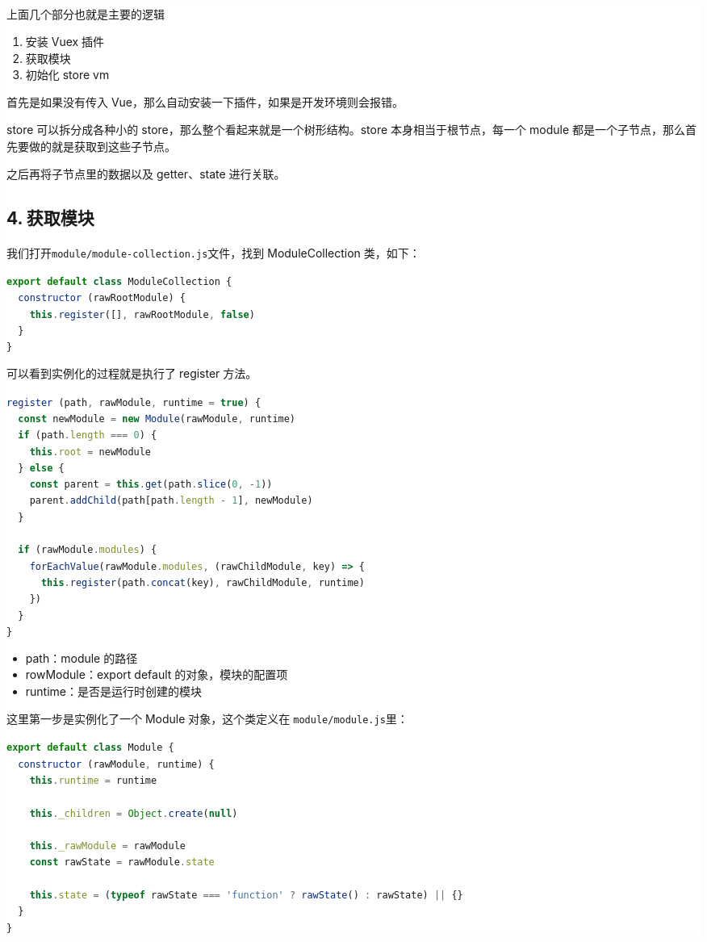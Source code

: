 上面几个部分也就是主要的逻辑

1. 安装 Vuex 插件
2. 获取模块
3. 初始化 store vm

首先是如果没有传入 Vue，那么自动安装一下插件，如果是开发环境则会报错。

store 可以拆分成各种小的 store，那么整个看起来就是一个树形结构。store 本身相当于根节点，每一个 module 都是一个子节点，那么首先要做的就是获取到这些子节点。

之后再将子节点里的数据以及 getter、state 进行关联。

## 4. 获取模块

我们打开`module/module-collection.js`文件，找到 ModuleCollection 类，如下：

```js
export default class ModuleCollection {
  constructor (rawRootModule) {
    this.register([], rawRootModule, false)
  }
}
```

可以看到实例化的过程就是执行了 register 方法。

```js
register (path, rawModule, runtime = true) {
  const newModule = new Module(rawModule, runtime)
  if (path.length === 0) {
    this.root = newModule
  } else {
    const parent = this.get(path.slice(0, -1))
    parent.addChild(path[path.length - 1], newModule)
  }

  if (rawModule.modules) {
    forEachValue(rawModule.modules, (rawChildModule, key) => {
      this.register(path.concat(key), rawChildModule, runtime)
    })
  }
}
```

+ path：module 的路径
+ rowModule：export default 的对象，模块的配置项
+ runtime：是否是运行时创建的模块

这里第一步是实例化了一个 Module 对象，这个类定义在 `module/module.js`里：

```js
export default class Module {
  constructor (rawModule, runtime) {
    this.runtime = runtime
    
    this._children = Object.create(null)
    
    this._rawModule = rawModule
    const rawState = rawModule.state

    this.state = (typeof rawState === 'function' ? rawState() : rawState) || {}
  }
}
```

